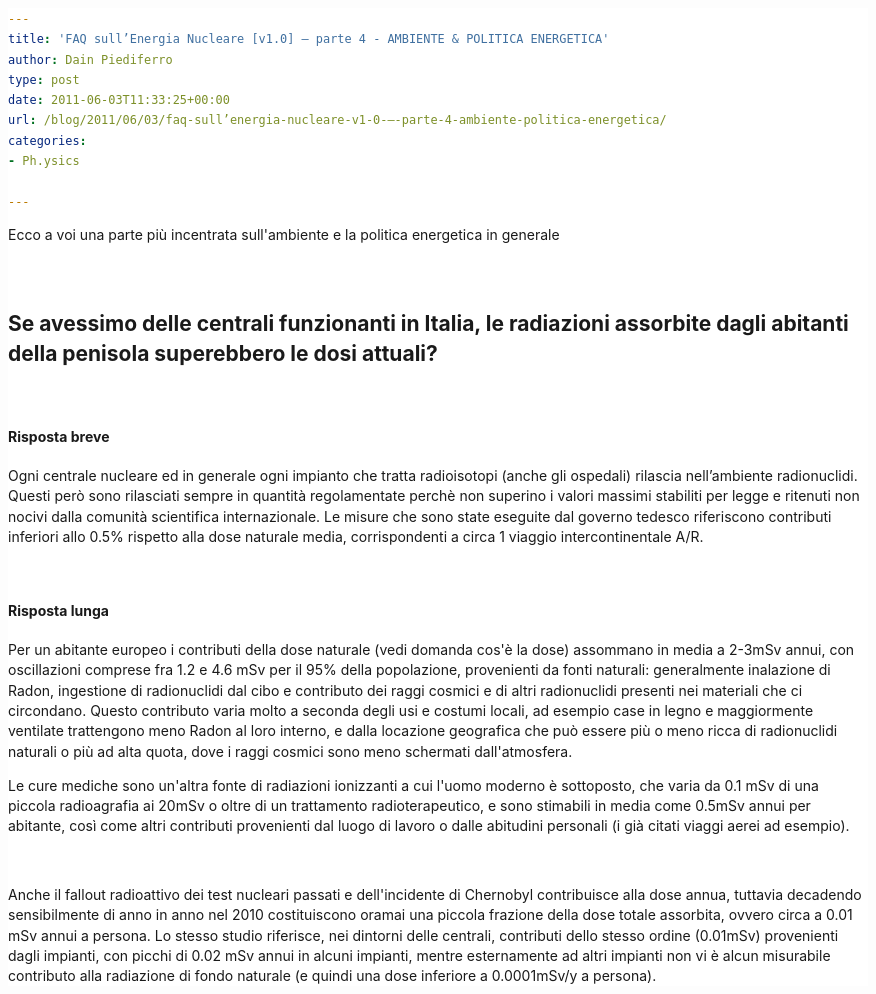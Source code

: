 ```yaml
---
title: 'FAQ sull’Energia Nucleare [v1.0] – parte 4 - AMBIENTE & POLITICA ENERGETICA'
author: Dain Piediferro
type: post
date: 2011-06-03T11:33:25+00:00
url: /blog/2011/06/03/faq-sull’energia-nucleare-v1-0-–-parte-4-ambiente-politica-energetica/
categories:
- Ph.ysics

---
```

Ecco a voi una parte più incentrata sull'ambiente e la politica energetica in generale



&nbsp;

## Se avessimo delle centrali funzionanti in Italia, le radiazioni assorbite dagli abitanti della penisola superebbero le dosi attuali?

&nbsp;

#### Risposta breve
Ogni centrale nucleare ed in generale ogni impianto che tratta radioisotopi (anche gli ospedali) rilascia nell’ambiente radionuclidi. Questi però sono rilasciati sempre in quantità regolamentate perchè non superino i valori massimi stabiliti per legge e ritenuti non nocivi dalla comunità scientifica internazionale. Le misure che sono state eseguite dal governo tedesco riferiscono contributi inferiori allo 0.5% rispetto alla dose naturale media, corrispondenti a circa 1 viaggio intercontinentale A/R.

&nbsp;

#### Risposta lunga

Per un abitante europeo i contributi della dose naturale (vedi domanda cos'è la dose) assommano in media a 2-3mSv annui, con oscillazioni comprese fra 1.2 e 4.6 mSv per il 95% della popolazione, provenienti da fonti naturali: generalmente inalazione di Radon, ingestione di radionuclidi dal cibo e contributo dei raggi cosmici e di altri radionuclidi presenti nei materiali che ci circondano. Questo contributo varia molto a seconda degli usi e costumi locali, ad esempio case in legno e maggiormente ventilate trattengono meno Radon al loro interno, e dalla locazione geografica che può essere più o meno ricca di radionuclidi naturali o più ad alta quota, dove i raggi cosmici sono meno schermati dall'atmosfera.

Le cure mediche sono un'altra fonte di radiazioni ionizzanti a cui l'uomo moderno è sottoposto, che varia da 0.1 mSv di una piccola radioagrafia ai 20mSv o oltre di un trattamento radioterapeutico, e sono stimabili in media come 0.5mSv annui per abitante, così come altri contributi provenienti dal luogo di lavoro o dalle abitudini personali (i già citati viaggi aerei ad esempio).

&nbsp;

Anche il fallout radioattivo dei test nucleari passati e dell'incidente di Chernobyl contribuisce alla dose annua, tuttavia decadendo sensibilmente di anno in anno nel 2010 costituiscono oramai una piccola frazione della dose totale assorbita, ovvero circa a 0.01 mSv annui a persona. Lo stesso studio riferisce, nei dintorni delle centrali, contributi dello stesso ordine (0.01mSv) provenienti dagli impianti, con picchi di 0.02 mSv annui in alcuni impianti, mentre esternamente ad altri impianti non vi è alcun misurabile contributo alla radiazione di fondo naturale (e quindi una dose inferiore a 0.0001mSv/y a persona).
